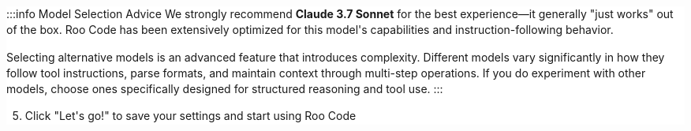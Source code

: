 :::info Model Selection Advice
We strongly recommend **Claude 3.7 Sonnet** for the best experience—it generally "just works" out of the box. Roo Code has been extensively optimized for this model's capabilities and instruction-following behavior.

Selecting alternative models is an advanced feature that introduces complexity. Different models vary significantly in how they follow tool instructions, parse formats, and maintain context through multi-step operations. If you do experiment with other models, choose ones specifically designed for structured reasoning and tool use.
:::

5. Click "Let's go!" to save your settings and start using Roo Code
